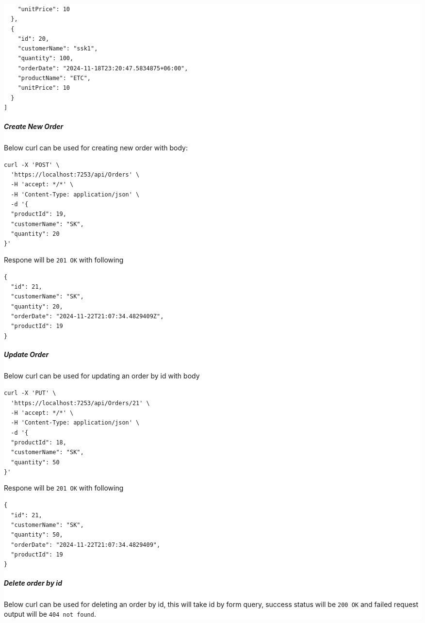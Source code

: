 ```
    "unitPrice": 10
  },
  {
    "id": 20,
    "customerName": "ssk1",
    "quantity": 100,
    "orderDate": "2024-11-18T23:20:47.5834875+06:00",
    "productName": "ETC",
    "unitPrice": 10
  }
]
```
##### Create New Order
Below curl can be used for creating new order with body:
```
curl -X 'POST' \
  'https://localhost:7253/api/Orders' \
  -H 'accept: */*' \
  -H 'Content-Type: application/json' \
  -d '{
  "productId": 19,
  "customerName": "SK",
  "quantity": 20
}'
```
Respone will be `201 OK` with following
~~~
{
  "id": 21,
  "customerName": "SK",
  "quantity": 20,
  "orderDate": "2024-11-22T21:07:34.4829409Z",
  "productId": 19
}
~~~
##### Update Order
Below curl can be used for updating an order by id with body
```
curl -X 'PUT' \
  'https://localhost:7253/api/Orders/21' \
  -H 'accept: */*' \
  -H 'Content-Type: application/json' \
  -d '{
  "productId": 18,
  "customerName": "SK",
  "quantity": 50
}'
```
Respone will be `201 OK` with following
~~~
{
  "id": 21,
  "customerName": "SK",
  "quantity": 50,
  "orderDate": "2024-11-22T21:07:34.4829409",
  "productId": 19
}
~~~
##### Delete order by id
Below curl can be used for deleting an order by id, this will take id by form query, success status will be `200 OK` and failed request output will be `404 not found`.
